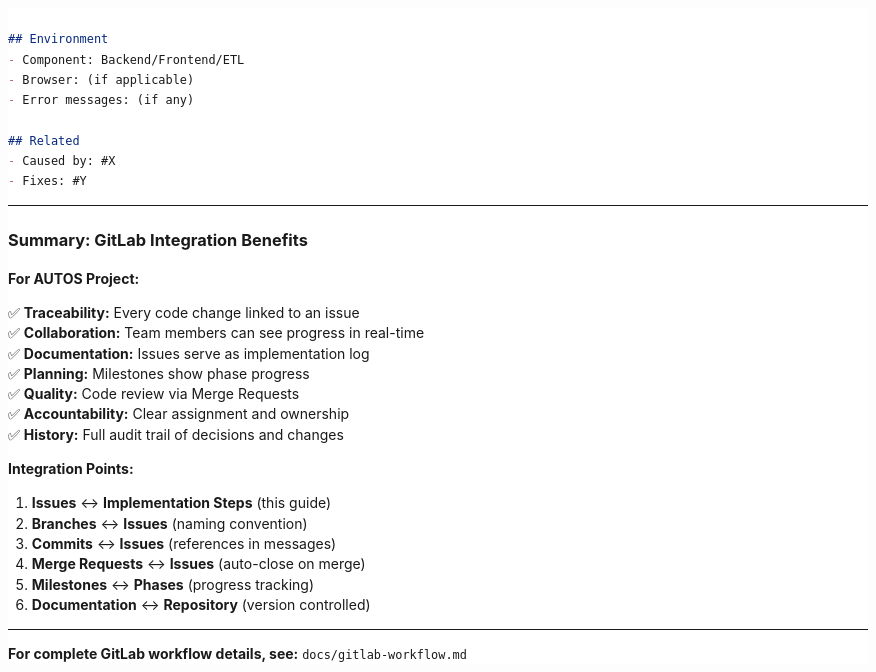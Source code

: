```markdown

## Environment
- Component: Backend/Frontend/ETL
- Browser: (if applicable)
- Error messages: (if any)

## Related
- Caused by: #X
- Fixes: #Y
```

---

### Summary: GitLab Integration Benefits

**For AUTOS Project:**

✅ **Traceability:** Every code change linked to an issue  
✅ **Collaboration:** Team members can see progress in real-time  
✅ **Documentation:** Issues serve as implementation log  
✅ **Planning:** Milestones show phase progress  
✅ **Quality:** Code review via Merge Requests  
✅ **Accountability:** Clear assignment and ownership  
✅ **History:** Full audit trail of decisions and changes  

**Integration Points:**

1. **Issues** ↔ **Implementation Steps** (this guide)
2. **Branches** ↔ **Issues** (naming convention)
3. **Commits** ↔ **Issues** (references in messages)
4. **Merge Requests** ↔ **Issues** (auto-close on merge)
5. **Milestones** ↔ **Phases** (progress tracking)
6. **Documentation** ↔ **Repository** (version controlled)

---

**For complete GitLab workflow details, see:** `docs/gitlab-workflow.md`
